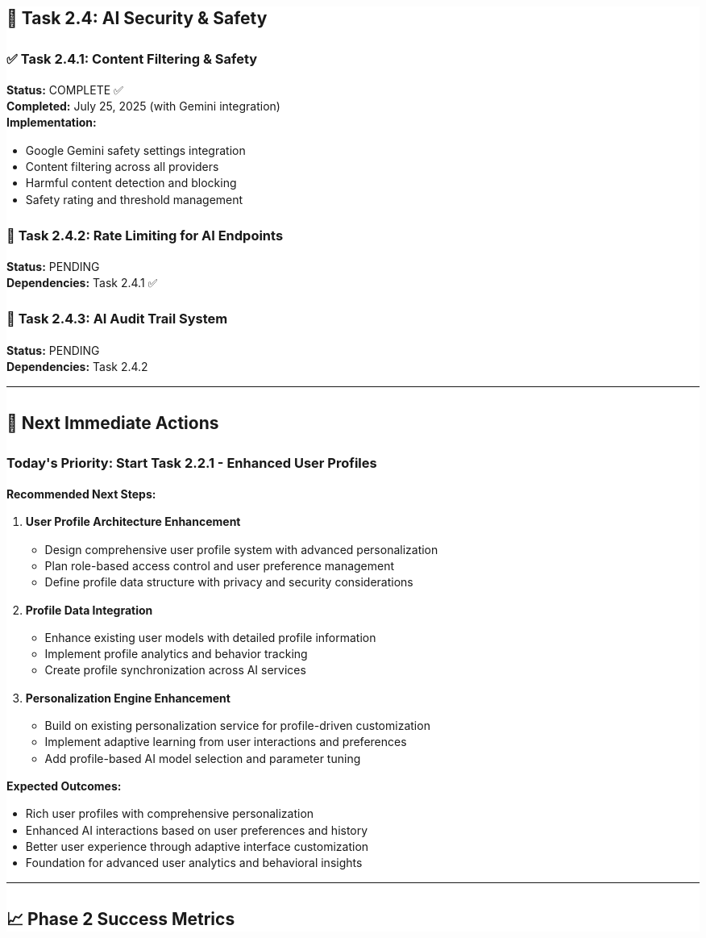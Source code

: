 
## 🔐 **Task 2.4: AI Security & Safety**

### ✅ **Task 2.4.1: Content Filtering & Safety**
**Status:** COMPLETE ✅  
**Completed:** July 25, 2025 (with Gemini integration)  
**Implementation:**
- Google Gemini safety settings integration
- Content filtering across all providers
- Harmful content detection and blocking
- Safety rating and threshold management

### 🔄 **Task 2.4.2: Rate Limiting for AI Endpoints**
**Status:** PENDING  
**Dependencies:** Task 2.4.1 ✅

### 🔄 **Task 2.4.3: AI Audit Trail System**
**Status:** PENDING  
**Dependencies:** Task 2.4.2

---

## 🎯 **Next Immediate Actions**

### **Today's Priority: Start Task 2.2.1 - Enhanced User Profiles**

**Recommended Next Steps:**
1. **User Profile Architecture Enhancement**
   - Design comprehensive user profile system with advanced personalization
   - Plan role-based access control and user preference management
   - Define profile data structure with privacy and security considerations

2. **Profile Data Integration**
   - Enhance existing user models with detailed profile information
   - Implement profile analytics and behavior tracking
   - Create profile synchronization across AI services

3. **Personalization Engine Enhancement**
   - Build on existing personalization service for profile-driven customization
   - Implement adaptive learning from user interactions and preferences
   - Add profile-based AI model selection and parameter tuning

**Expected Outcomes:**
- Rich user profiles with comprehensive personalization
- Enhanced AI interactions based on user preferences and history
- Better user experience through adaptive interface customization
- Foundation for advanced user analytics and behavioral insights

---

## 📈 **Phase 2 Success Metrics**
